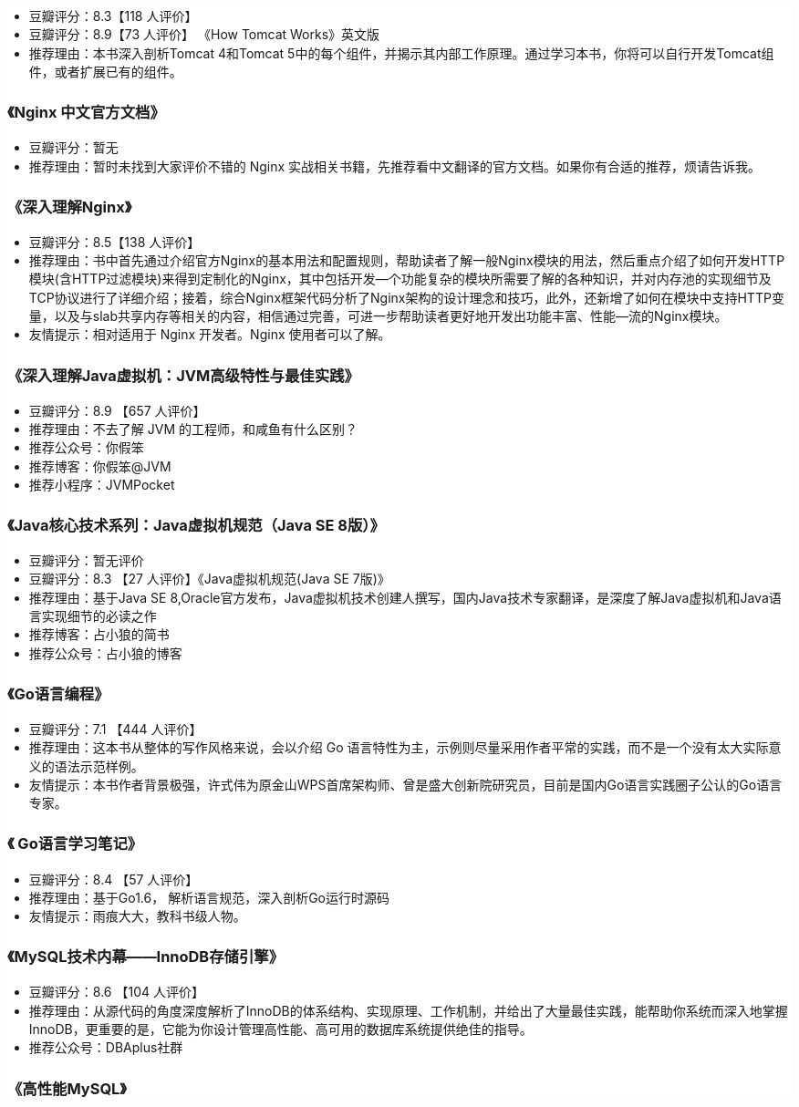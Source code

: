 - 豆瓣评分：8.3【118 人评价】
- 豆瓣评分：8.9【73 人评价】 《How Tomcat Works》英文版
- 推荐理由：本书深入剖析Tomcat 4和Tomcat 5中的每个组件，并揭示其内部工作原理。通过学习本书，你将可以自行开发Tomcat组件，或者扩展已有的组件。

### 《Nginx 中文官方文档》

- 豆瓣评分：暂无
- 推荐理由：暂时未找到大家评价不错的 Nginx 实战相关书籍，先推荐看中文翻译的官方文档。如果你有合适的推荐，烦请告诉我。

### 《深入理解Nginx》

- 豆瓣评分：8.5【138 人评价】
- 推荐理由：书中首先通过介绍官方Nginx的基本用法和配置规则，帮助读者了解一般Nginx模块的用法，然后重点介绍了如何开发HTTP模块(含HTTP过滤模块)来得到定制化的Nginx，其中包括开发—个功能复杂的模块所需要了解的各种知识，并对内存池的实现细节及TCP协议进行了详细介绍；接着，综合Nginx框架代码分析了Nginx架构的设计理念和技巧，此外，还新增了如何在模块中支持HTTP变量，以及与slab共享内存等相关的内容，相信通过完善，可进一步帮助读者更好地开发出功能丰富、性能—流的Nginx模块。
- 友情提示：相对适用于 Nginx 开发者。Nginx 使用者可以了解。

### 《深入理解Java虚拟机：JVM高级特性与最佳实践》

- 豆瓣评分：8.9 【657 人评价】
- 推荐理由：不去了解 JVM 的工程师，和咸鱼有什么区别？
- 推荐公众号：你假笨
- 推荐博客：你假笨@JVM
- 推荐小程序：JVMPocket

### 《Java核心技术系列：Java虚拟机规范（Java SE 8版）》

- 豆瓣评分：暂无评价
- 豆瓣评分：8.3 【27 人评价】《Java虚拟机规范(Java SE 7版)》
- 推荐理由：基于Java SE 8,Oracle官方发布，Java虚拟机技术创建人撰写，国内Java技术专家翻译，是深度了解Java虚拟机和Java语言实现细节的必读之作
- 推荐博客：占小狼的简书
- 推荐公众号：占小狼的博客

### 《Go语言编程》

- 豆瓣评分：7.1 【444 人评价】
- 推荐理由：这本书从整体的写作风格来说，会以介绍 Go 语言特性为主，示例则尽量采用作者平常的实践，而不是一个没有太大实际意义的语法示范样例。
- 友情提示：本书作者背景极强，许式伟为原金山WPS首席架构师、曾是盛大创新院研究员，目前是国内Go语言实践圈子公认的Go语言专家。

### 《 Go语言学习笔记》

- 豆瓣评分：8.4 【57 人评价】
- 推荐理由：基于Go1.6， 解析语言规范，深入剖析Go运行时源码
- 友情提示：雨痕大大，教科书级人物。

### 《MySQL技术内幕——InnoDB存储引擎》

- 豆瓣评分：8.6 【104 人评价】
- 推荐理由：从源代码的角度深度解析了InnoDB的体系结构、实现原理、工作机制，并给出了大量最佳实践，能帮助你系统而深入地掌握InnoDB，更重要的是，它能为你设计管理高性能、高可用的数据库系统提供绝佳的指导。
- 推荐公众号：DBAplus社群

### 《高性能MySQL》
